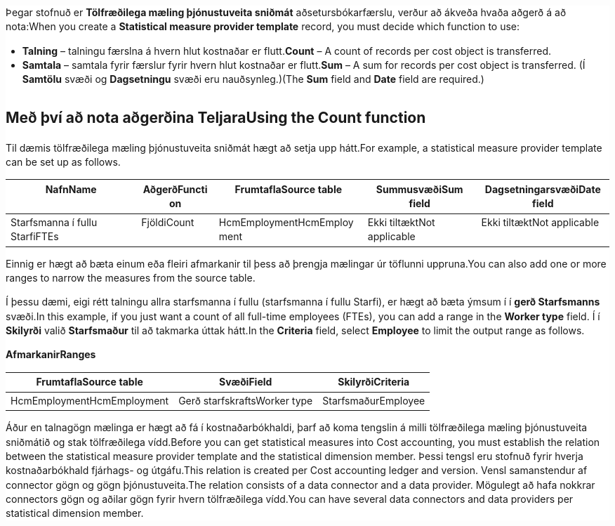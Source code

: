 <span data-ttu-id="7e6c0-203">Þegar stofnuð er **Tölfræðilega mæling þjónustuveita sniðmát** aðsetursbókarfærslu, verður að ákveða hvaða aðgerð á að nota:</span><span class="sxs-lookup"><span data-stu-id="7e6c0-203">When you create a **Statistical measure provider template** record, you must decide which function to use:</span></span>

- <span data-ttu-id="7e6c0-204">**Talning** – talningu færslna á hvern hlut kostnaðar er flutt.</span><span class="sxs-lookup"><span data-stu-id="7e6c0-204">**Count** – A count of records per cost object is transferred.</span></span>
- <span data-ttu-id="7e6c0-205">**Samtala** – samtala fyrir færslur fyrir hvern hlut kostnaðar er flutt.</span><span class="sxs-lookup"><span data-stu-id="7e6c0-205">**Sum** – A sum for records per cost object is transferred.</span></span> <span data-ttu-id="7e6c0-206">(Í **Samtölu** svæði og **Dagsetningu** svæði eru nauðsynleg.)</span><span class="sxs-lookup"><span data-stu-id="7e6c0-206">(The **Sum** field and **Date** field are required.)</span></span>

## <a name="using-the-count-function"></a><span data-ttu-id="7e6c0-207">Með því að nota aðgerðina Teljara</span><span class="sxs-lookup"><span data-stu-id="7e6c0-207">Using the Count function</span></span>

<span data-ttu-id="7e6c0-208">Til dæmis tölfræðilega mæling þjónustuveita sniðmát hægt að setja upp hátt.</span><span class="sxs-lookup"><span data-stu-id="7e6c0-208">For example, a statistical measure provider template can be set up as follows.</span></span>

| <span data-ttu-id="7e6c0-209">Nafn</span><span class="sxs-lookup"><span data-stu-id="7e6c0-209">Name</span></span>  | <span data-ttu-id="7e6c0-210">Aðgerð</span><span class="sxs-lookup"><span data-stu-id="7e6c0-210">Function</span></span> | <span data-ttu-id="7e6c0-211">Frumtafla</span><span class="sxs-lookup"><span data-stu-id="7e6c0-211">Source table</span></span>  | <span data-ttu-id="7e6c0-212">Summusvæði</span><span class="sxs-lookup"><span data-stu-id="7e6c0-212">Sum field</span></span>      | <span data-ttu-id="7e6c0-213">Dagsetningarsvæði</span><span class="sxs-lookup"><span data-stu-id="7e6c0-213">Date field</span></span>     |
|-------|----------|---------------|----------------|----------------|
| <span data-ttu-id="7e6c0-214">Starfsmanna í fullu Starfi</span><span class="sxs-lookup"><span data-stu-id="7e6c0-214">FTEs</span></span>  | <span data-ttu-id="7e6c0-215">Fjöldi</span><span class="sxs-lookup"><span data-stu-id="7e6c0-215">Count</span></span>    | <span data-ttu-id="7e6c0-216">HcmEmployment</span><span class="sxs-lookup"><span data-stu-id="7e6c0-216">HcmEmployment</span></span> | <span data-ttu-id="7e6c0-217">Ekki tiltækt</span><span class="sxs-lookup"><span data-stu-id="7e6c0-217">Not applicable</span></span> | <span data-ttu-id="7e6c0-218">Ekki tiltækt</span><span class="sxs-lookup"><span data-stu-id="7e6c0-218">Not applicable</span></span> |

<span data-ttu-id="7e6c0-219">Einnig er hægt að bæta einum eða fleiri afmarkanir til þess að þrengja mælingar úr töflunni uppruna.</span><span class="sxs-lookup"><span data-stu-id="7e6c0-219">You can also add one or more ranges to narrow the measures from the source table.</span></span>

<span data-ttu-id="7e6c0-220">Í þessu dæmi, eigi rétt talningu allra starfsmanna í fullu (starfsmanna í fullu Starfi), er hægt að bæta ýmsum í í **gerð Starfsmanns** svæði.</span><span class="sxs-lookup"><span data-stu-id="7e6c0-220">In this example, if you just want a count of all full-time employees (FTEs), you can add a range in the **Worker type** field.</span></span> <span data-ttu-id="7e6c0-221">Í í **Skilyrði** valið **Starfsmaður** til að takmarka úttak hátt.</span><span class="sxs-lookup"><span data-stu-id="7e6c0-221">In the **Criteria** field, select **Employee** to limit the output range as follows.</span></span>

<span data-ttu-id="7e6c0-222">**Afmarkanir**</span><span class="sxs-lookup"><span data-stu-id="7e6c0-222">**Ranges**</span></span>

| <span data-ttu-id="7e6c0-223">Frumtafla</span><span class="sxs-lookup"><span data-stu-id="7e6c0-223">Source table</span></span>  | <span data-ttu-id="7e6c0-224">Svæði</span><span class="sxs-lookup"><span data-stu-id="7e6c0-224">Field</span></span>       | <span data-ttu-id="7e6c0-225">Skilyrði</span><span class="sxs-lookup"><span data-stu-id="7e6c0-225">Criteria</span></span> |
|---------------|-------------|----------|
| <span data-ttu-id="7e6c0-226">HcmEmployment</span><span class="sxs-lookup"><span data-stu-id="7e6c0-226">HcmEmployment</span></span> | <span data-ttu-id="7e6c0-227">Gerð starfskrafts</span><span class="sxs-lookup"><span data-stu-id="7e6c0-227">Worker type</span></span> | <span data-ttu-id="7e6c0-228">Starfsmaður</span><span class="sxs-lookup"><span data-stu-id="7e6c0-228">Employee</span></span> |

<span data-ttu-id="7e6c0-229">Áður en talnagögn mælinga er hægt að fá í kostnaðarbókhaldi, þarf að koma tengslin á milli tölfræðilega mæling þjónustuveita sniðmátið og stak tölfræðilega vídd.</span><span class="sxs-lookup"><span data-stu-id="7e6c0-229">Before you can get statistical measures into Cost accounting, you must establish the relation between the statistical measure provider template and the statistical dimension member.</span></span> <span data-ttu-id="7e6c0-230">Þessi tengsl eru stofnuð fyrir hverja kostnaðarbókhald fjárhags- og útgáfu.</span><span class="sxs-lookup"><span data-stu-id="7e6c0-230">This relation is created per Cost accounting ledger and version.</span></span> <span data-ttu-id="7e6c0-231">Vensl samanstendur af connector gögn og gögn þjónustuveita.</span><span class="sxs-lookup"><span data-stu-id="7e6c0-231">The relation consists of a data connector and a data provider.</span></span> <span data-ttu-id="7e6c0-232">Mögulegt að hafa nokkrar connectors gögn og aðilar gögn fyrir hvern tölfræðilega vídd.</span><span class="sxs-lookup"><span data-stu-id="7e6c0-232">You can have several data connectors and data providers per statistical dimension member.</span></span>
